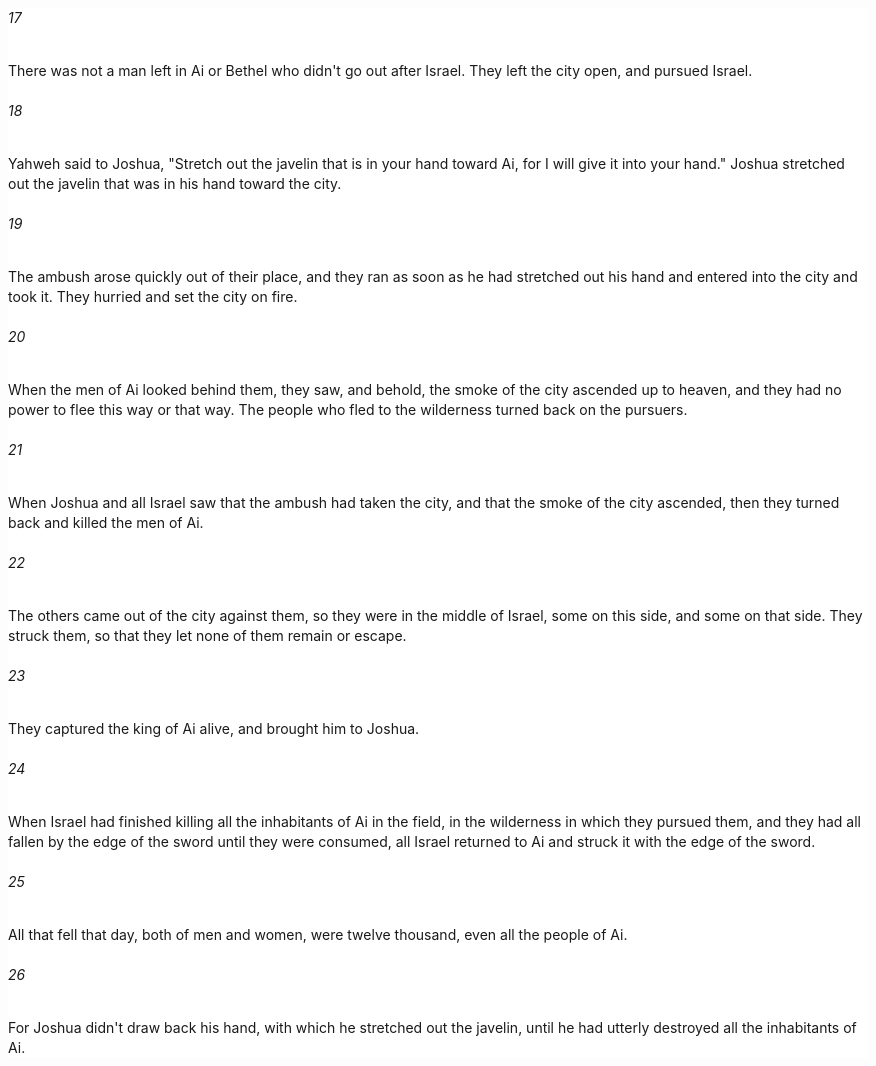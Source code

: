 ###### 17 

There was not a man left in Ai or Bethel who didn't go out after Israel. They left the city open, and pursued Israel. 



###### 18 

Yahweh said to Joshua, "Stretch out the javelin that is in your hand toward Ai, for I will give it into your hand." Joshua stretched out the javelin that was in his hand toward the city. 



###### 19 

The ambush arose quickly out of their place, and they ran as soon as he had stretched out his hand and entered into the city and took it. They hurried and set the city on fire. 



###### 20 

When the men of Ai looked behind them, they saw, and behold, the smoke of the city ascended up to heaven, and they had no power to flee this way or that way. The people who fled to the wilderness turned back on the pursuers. 



###### 21 

When Joshua and all Israel saw that the ambush had taken the city, and that the smoke of the city ascended, then they turned back and killed the men of Ai. 



###### 22 

The others came out of the city against them, so they were in the middle of Israel, some on this side, and some on that side. They struck them, so that they let none of them remain or escape. 



###### 23 

They captured the king of Ai alive, and brought him to Joshua. 



###### 24 

When Israel had finished killing all the inhabitants of Ai in the field, in the wilderness in which they pursued them, and they had all fallen by the edge of the sword until they were consumed, all Israel returned to Ai and struck it with the edge of the sword. 



###### 25 

All that fell that day, both of men and women, were twelve thousand, even all the people of Ai. 



###### 26 

For Joshua didn't draw back his hand, with which he stretched out the javelin, until he had utterly destroyed all the inhabitants of Ai. 
